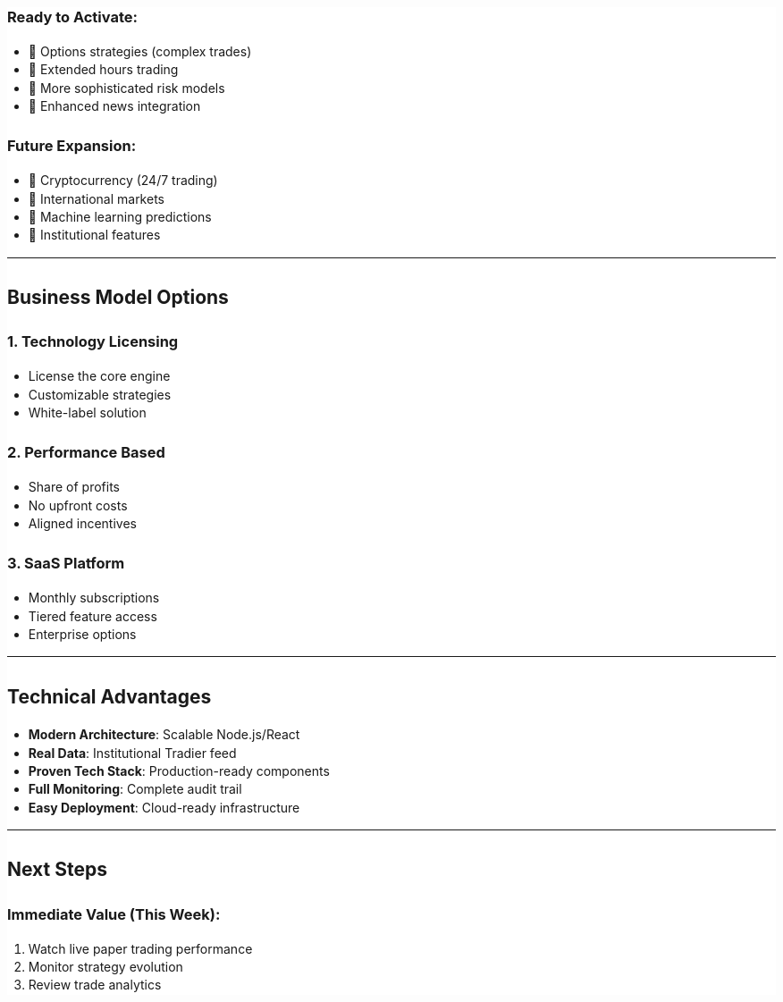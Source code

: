 ### Ready to Activate:
- 🔷 Options strategies (complex trades)
- 🔷 Extended hours trading
- 🔷 More sophisticated risk models
- 🔷 Enhanced news integration

### Future Expansion:
- 🚀 Cryptocurrency (24/7 trading)
- 🚀 International markets
- 🚀 Machine learning predictions
- 🚀 Institutional features

---

## Business Model Options

### 1. **Technology Licensing**
- License the core engine
- Customizable strategies
- White-label solution

### 2. **Performance Based**
- Share of profits
- No upfront costs
- Aligned incentives

### 3. **SaaS Platform**
- Monthly subscriptions
- Tiered feature access
- Enterprise options

---

## Technical Advantages

- **Modern Architecture**: Scalable Node.js/React
- **Real Data**: Institutional Tradier feed
- **Proven Tech Stack**: Production-ready components
- **Full Monitoring**: Complete audit trail
- **Easy Deployment**: Cloud-ready infrastructure

---

## Next Steps

### Immediate Value (This Week):
1. Watch live paper trading performance
2. Monitor strategy evolution  
3. Review trade analytics
